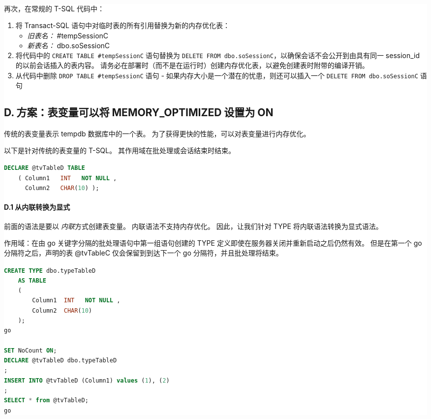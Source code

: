   
  
再次，在常规的 T-SQL 代码中：  
  
1. 将 Transact-SQL 语句中对临时表的所有引用替换为新的内存优化表：
    - _旧表名：_ &#x23;tempSessionC  
    - _新表名：_ dbo.soSessionC  
2. 将代码中的 `CREATE TABLE #tempSessionC` 语句替换为 `DELETE FROM dbo.soSessionC`，以确保会话不会公开到由具有同一 session_id 的以前会话插入的表内容。 请务必在部署时（而不是在运行时）创建内存优化表，以避免创建表时附带的编译开销。
3. 从代码中删除 `DROP TABLE #tempSessionC` 语句 - 如果内存大小是一个潜在的忧患，则还可以插入一个 `DELETE FROM dbo.soSessionC` 语句
  
  
  
  
## <a name="d-scenario-table-variable-can-be-memory_optimizedon"></a>D. 方案：表变量可以将 MEMORY_OPTIMIZED 设置为 ON  
  
  
传统的表变量表示 tempdb 数据库中的一个表。 为了获得更快的性能，可以对表变量进行内存优化。  
  
以下是针对传统的表变量的 T-SQL。 其作用域在批处理或会话结束时结束。  
  
  
  
```sql
DECLARE @tvTableD TABLE  
    ( Column1   INT   NOT NULL ,  
      Column2   CHAR(10) );  
```
  
  
  
#### <a name="d1-convert-inline-to-explicit"></a>D.1 从内联转换为显式  
  
前面的语法是要以 *内联*方式创建表变量。 内联语法不支持内存优化。 因此，让我们针对 TYPE 将内联语法转换为显式语法。  
  
作用域：在由 go 关键字分隔的批处理语句中第一组语句创建的 TYPE 定义即使在服务器关闭并重新启动之后仍然有效。 但是在第一个 go 分隔符之后，声明的表 @tvTableC 仅会保留到到达下一个 go 分隔符，并且批处理将结束。  
  
  
  
```sql  
CREATE TYPE dbo.typeTableD  
    AS TABLE  
    (  
        Column1  INT   NOT NULL ,  
        Column2  CHAR(10)  
    );  
go  
        
SET NoCount ON;  
DECLARE @tvTableD dbo.typeTableD  
;  
INSERT INTO @tvTableD (Column1) values (1), (2)  
;  
SELECT * from @tvTableD;  
go  
```
  